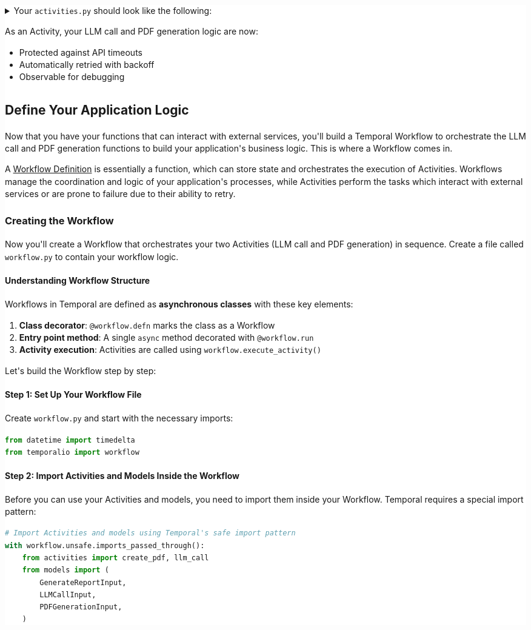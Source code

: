 <details><summary>
Your <code>activities.py</code> should look like the following:
</summary></details>

As an Activity, your LLM call and PDF generation logic are now:
* Protected against API timeouts
* Automatically retried with backoff
* Observable for debugging

## Define Your Application Logic

Now that you have your functions that can interact with external services, you'll build a Temporal Workflow to orchestrate the LLM call and PDF generation functions to build your application's business logic. This is where a Workflow comes in.

A [Workflow Definition](https://docs.temporal.io/workflow-definition) is essentially a function, which can store state and orchestrates the execution of Activities. Workflows manage the coordination and logic of your application's processes, while Activities perform the tasks which interact with external services or are prone to failure due to their ability to retry.

### Creating the Workflow

Now you'll create a Workflow that orchestrates your two Activities (LLM call and PDF generation) in sequence. Create a file called `workflow.py` to contain your workflow logic.

#### Understanding Workflow Structure

Workflows in Temporal are defined as **asynchronous classes** with these key elements:

1. **Class decorator**: `@workflow.defn` marks the class as a Workflow
2. **Entry point method**: A single `async` method decorated with `@workflow.run`
3. **Activity execution**: Activities are called using `workflow.execute_activity()`

Let's build the Workflow step by step:

#### Step 1: Set Up Your Workflow File

Create `workflow.py` and start with the necessary imports:

```python
from datetime import timedelta
from temporalio import workflow
```

#### Step 2: Import Activities and Models Inside the Workflow

Before you can use your Activities and models, you need to import them inside your Workflow. Temporal requires a special import pattern:

```python
# Import Activities and models using Temporal's safe import pattern
with workflow.unsafe.imports_passed_through():
    from activities import create_pdf, llm_call
    from models import (
        GenerateReportInput,
        LLMCallInput,
        PDFGenerationInput,
    )
```
